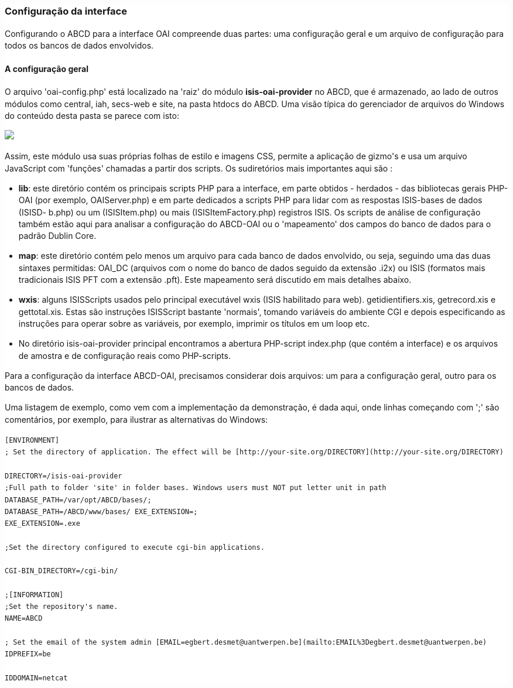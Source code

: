 ### Configuração da interface

Configurando o ABCD para a interface OAI compreende duas partes: uma configuração geral e um arquivo de configuração para todos os bancos de dados envolvidos.

#### A configuração geral
    
O arquivo 'oai-config.php' está localizado na 'raiz' do módulo **isis-oai-provider** no ABCD, que é armazenado, ao lado de outros módulos como central, iah, secs-web e site, na pasta htdocs do ABCD. Uma visão típica do gerenciador de arquivos do Windows do conteúdo desta pasta se parece com isto:

![](https://lh3.googleusercontent.com/7S58qqg99TZ3eMo4ikRuv8OWoNFdufxw6jigaiASdp-uX_yVx4XqTrUSCxaDAYry-oAP0z5WdnXU6KAf5iyMhtDcJY8ocLAuSx-7Lg7xDze5rLfbu_u9XhHil8_85lpCu-Kkl-E=s0)

Assim, este módulo usa suas próprias folhas de estilo e imagens CSS, permite a aplicação de gizmo's e usa um arquivo JavaScript com 'funções' chamadas a partir dos scripts. Os sudiretórios mais importantes aqui são :

- **lib**: este diretório contém os principais scripts PHP para a interface, em parte obtidos - herdados - das bibliotecas gerais PHP-OAI (por exemplo, OAIServer.php) e em parte dedicados a scripts PHP para lidar com as respostas ISIS-bases de dados (ISISD- b.php) ou um (ISISItem.php) ou mais (ISISItemFactory.php) registros ISIS. Os scripts de análise de configuração também estão aqui para analisar a configuração do ABCD-OAI ou o 'mapeamento' dos campos do banco de dados para o padrão Dublin Core.
  
- **map**: este diretório contém pelo menos um arquivo para cada banco de dados envolvido, ou seja, seguindo uma das duas sintaxes permitidas: OAI_DC (arquivos com o nome do banco de dados seguido da extensão .i2x) ou ISIS (formatos mais tradicionais ISIS PFT com a extensão .pft). Este mapeamento será discutido em mais detalhes abaixo.
  
- **wxis**: alguns ISISScripts usados pelo principal executável wxis (ISIS habilitado para web). getidientifiers.xis, getrecord.xis e gettotal.xis. Estas são instruções ISISScript bastante 'normais', tomando variáveis do ambiente CGI e depois especificando as instruções para operar sobre as variáveis, por exemplo, imprimir os títulos em um loop etc.
  
- No diretório isis-oai-provider principal encontramos a abertura PHP-script index.php (que contém a interface) e os arquivos de amostra e de configuração reais como PHP-scripts.

Para a configuração da interface ABCD-OAI, precisamos considerar dois arquivos: um para a configuração geral, outro para os bancos de dados.

Uma listagem de exemplo, como vem com a implementação da demonstração, é dada aqui, onde linhas começando com ';' são comentários, por exemplo, para ilustrar as alternativas do Windows:

```
[ENVIRONMENT]  
; Set the directory of application. The effect will be [http://your-site.org/DIRECTORY](http://your-site.org/DIRECTORY)

DIRECTORY=/isis-oai-provider 
;Full path to folder 'site' in folder bases. Windows users must NOT put letter unit in path
DATABASE_PATH=/var/opt/ABCD/bases/;
DATABASE_PATH=/ABCD/www/bases/ EXE_EXTENSION=;
EXE_EXTENSION=.exe

;Set the directory configured to execute cgi-bin applications.

CGI-BIN_DIRECTORY=/cgi-bin/ 

;[INFORMATION] 
;Set the repository's name. 
NAME=ABCD

; Set the email of the system admin [EMAIL=egbert.desmet@uantwerpen.be](mailto:EMAIL%3Degbert.desmet@uantwerpen.be) 
IDPREFIX=be

IDDOMAIN=netcat 
```